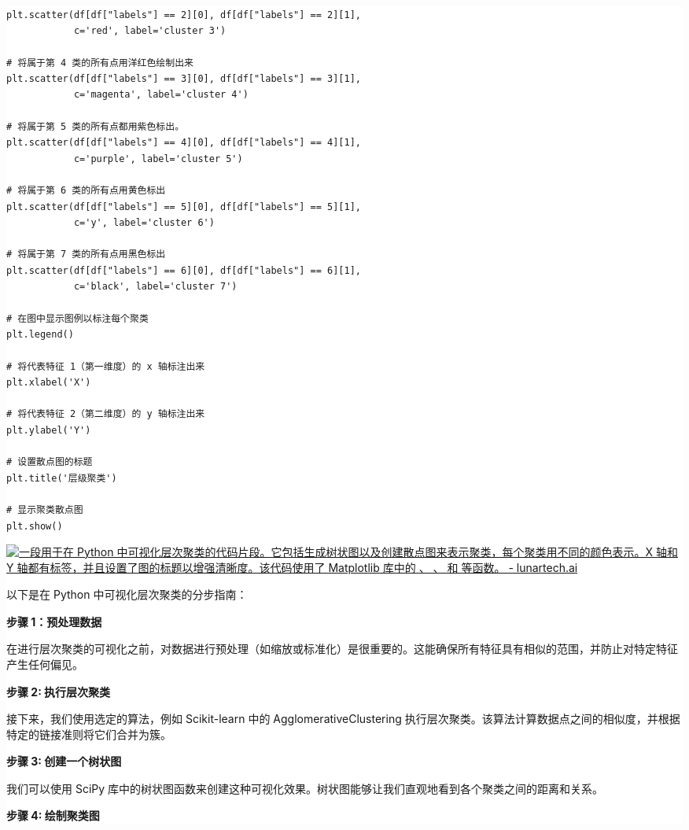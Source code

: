 ```
plt.scatter(df[df["labels"] == 2][0], df[df["labels"] == 2][1], 
            c='red', label='cluster 3')

# 将属于第 4 类的所有点用洋红色绘制出来
plt.scatter(df[df["labels"] == 3][0], df[df["labels"] == 3][1], 
            c='magenta', label='cluster 4')

# 将属于第 5 类的所有点都用紫色标出。
plt.scatter(df[df["labels"] == 4][0], df[df["labels"] == 4][1], 
            c='purple', label='cluster 5')

# 将属于第 6 类的所有点用黄色标出
plt.scatter(df[df["labels"] == 5][0], df[df["labels"] == 5][1], 
            c='y', label='cluster 6')

# 将属于第 7 类的所有点用黑色标出
plt.scatter(df[df["labels"] == 6][0], df[df["labels"] == 6][1], 
            c='black', label='cluster 7')

# 在图中显示图例以标注每个聚类
plt.legend()

# 将代表特征 1（第一维度）的 x 轴标注出来
plt.xlabel('X')

# 将代表特征 2（第二维度）的 y 轴标注出来
plt.ylabel('Y')

# 设置散点图的标题
plt.title('层级聚类')

# 显示聚类散点图
plt.show()
```

[![一段用于在 Python 中可视化层次聚类的代码片段。它包括生成树状图以及创建散点图来表示聚类，每个聚类用不同的颜色表示。X 轴和 Y 轴都有标签，并且设置了图的标题以增强清晰度。该代码使用了 Matplotlib 库中的 、 、 和 等函数。 - lunartech.ai](https://cdn.hashnode.com/res/hashnode/image/upload/v1738529338003/d04605b0-8c9e-46d9-8aac-0f62dc0a67d3.png)][34]

以下是在 Python 中可视化层次聚类的分步指南：

**步骤 1：预处理数据**

在进行层次聚类的可视化之前，对数据进行预处理（如缩放或标准化）是很重要的。这能确保所有特征具有相似的范围，并防止对特定特征产生任何偏见。

**步骤 2: 执行层次聚类**

接下来，我们使用选定的算法，例如 Scikit-learn 中的 AgglomerativeClustering 执行层次聚类。该算法计算数据点之间的相似度，并根据特定的链接准则将它们合并为簇。

**步骤 3: 创建一个树状图**

我们可以使用 SciPy 库中的树状图函数来创建这种可视化效果。树状图能够让我们直观地看到各个聚类之间的距离和关系。

**步骤 4: 绘制聚类图**


[1]: https://join.lunartech.ai/clustering-in-python
[2]: #heading-introduction-to-unsupervised-learning
[3]: #heading-supervised-vs-unsupervised-learning
[4]: #heading-important-terminology
[5]: #heading-how-to-prepare-data-for-unsupervised-learning
[6]: #heading-clustering-explained
[7]: #heading-k-means-clustering
[8]: #heading-k-means-clustering-python-implementation
[9]: #heading-k-means-clustering-visualization
[10]: #heading-elbow-method-for-optimal-number-of-clusters-k
[11]: #heading-hierarchical-clustering
[12]: #heading-hierarchical-clustering-python-implementation
[13]: #heading-hierarchical-clustering-visualization
[14]: #heading-dbscan-clustering
[15]: #heading-dbscan-clustering-python-implementation
[16]: #heading-dbscan-clustering-visualization
[17]: #heading-how-to-use-t-sne-for-visualizing-clusters-with-python
[18]: #heading-more-unsupervised-learning-techniques
[19]: https://www.lunartech.ai/bootcamp/ai-engineering-bootcamp
[20]: https://www.lunartech.ai/bootcamp/ai-engineering-bootcamp
[21]: https://www.lunartech.ai/bootcamp/ai-engineering-bootcamp
[22]: https://www.lunartech.ai/bootcamp/ai-engineering-bootcamp
[23]: https://www.lunartech.ai/bootcamp/ai-engineering-bootcamp
[24]: https://www.lunartech.ai/bootcamp/ai-engineering-bootcamp
[25]: https://lunartech.ai
[26]: http://model.fit
[27]: https://lunartech.ai
[28]: https://www.lunartech.ai/bootcamp/ai-engineering-bootcamp
[29]: https://www.lunartech.ai/bootcamp/ai-engineering-bootcamp
[30]: https://lunartech.ai
[31]: https://www.lunartech.ai/bootcamp/ai-engineering-bootcamp
[32]: https://lunartech.ai
[33]: http://Hcl.fit
[34]: https://lunartech.ai
[35]: https://www.lunartech.ai/bootcamp/ai-engineering-bootcamp
[36]: https://www.lunartech.ai/bootcamp/ai-engineering-bootcamp
[37]: https://lunartech.ai
[38]: https://lunartech.ai
[39]: https://www.lunartech.ai/bootcamp/ai-engineering-bootcamp
[40]: https://www.lunartech.ai/bootcamp/ai-engineering-bootcamp
[41]: https://www.lunartech.ai/bootcamp/ai-engineering-bootcamp
[42]: https://lunartech.ai
[43]: https://www.lunartech.ai/bootcamp/ai-engineering-bootcamp
[44]: https://lunartech.ai
[45]: https://www.lunartech.ai/bootcamp/ai-engineering-bootcamp
[46]: https://www.lunartech.ai/bootcamp/ai-engineering-bootcamp
[47]: https://downloads.tatevaslanyan.com/six-figure-data-science-ebook
[48]: https://www.freecodecamp.org/news/machine-learning-handbook/
[49]: https://www.linkedin.com/in/tatev-karen-aslanyan/
[50]: https://www.lunartech.ai/
[51]: https://www.linkedin.com/in/tatev-karen-aslanyan/
[52]: https://www.lunartech.ai/
[53]: https://www.lunartech.ai/bootcamp/ai-engineering-bootcamp
[54]: https://www.lunartech.ai/
[55]: https://www.linkedin.com/in/tatev-karen-aslanyan/
[56]: https://www.youtube.com/@LunarTech_ai
[57]: https://substack.com/@lunartech
[58]: https://lens.lunartech.ai/
[59]: https://www.lunartech.ai/bootcamp/ai-engineering-bootcamp
[60]: https://www.lunartech.ai/bootcamp/ai-engineering-bootcamp
[61]: https://forms.fillout.com/t/frSHf9HUZCus
[62]: https://tatevaslanyan.substack.com/?source=post_page-----f9fb36a94a05--------------------------------
[63]: https://join.lunartech.ai/machine-learning-fundamentals--3f64f
[64]: https://downloads.tatevaslanyan.com/six-figure-data-science-ebook